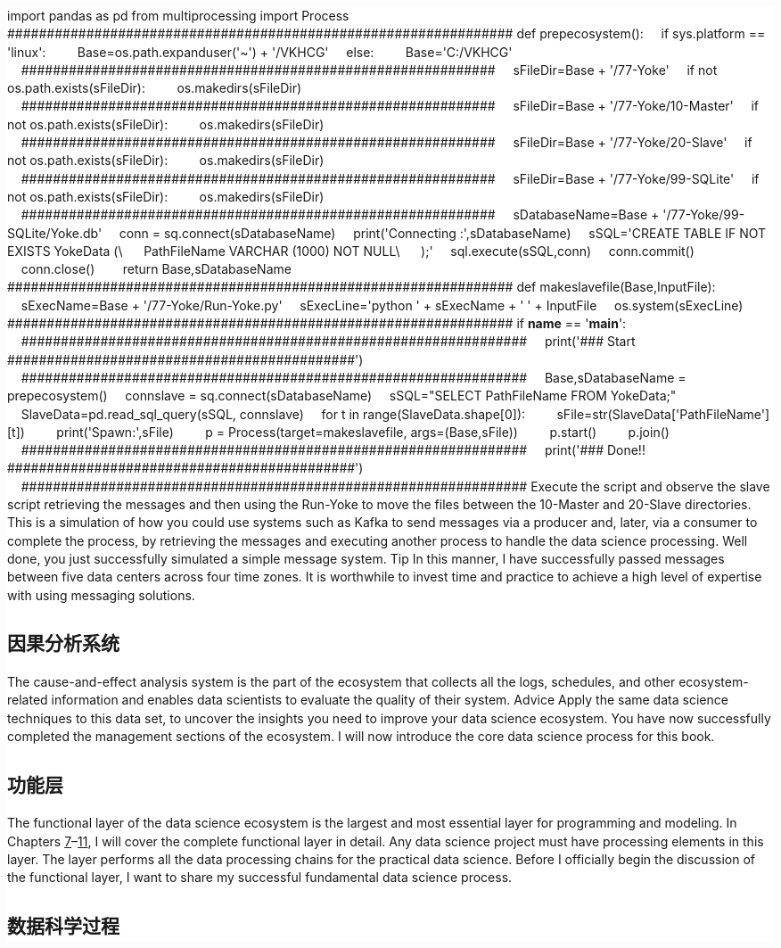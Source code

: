 import pandas as pd from multiprocessing import Process ################################################################ def prepecosystem():     if sys.platform == 'linux':         Base=os.path.expanduser('~') + '/VKHCG'     else:         Base='C:/VKHCG'     ############################################################     sFileDir=Base + '/77-Yoke'     if not os.path.exists(sFileDir):         os.makedirs(sFileDir)     ############################################################     sFileDir=Base + '/77-Yoke/10-Master'     if not os.path.exists(sFileDir):         os.makedirs(sFileDir)     ############################################################     sFileDir=Base + '/77-Yoke/20-Slave'     if not os.path.exists(sFileDir):         os.makedirs(sFileDir)     ############################################################     sFileDir=Base + '/77-Yoke/99-SQLite'     if not os.path.exists(sFileDir):         os.makedirs(sFileDir)     ############################################################     sDatabaseName=Base + '/77-Yoke/99-SQLite/Yoke.db'     conn = sq.connect(sDatabaseName)     print('Connecting :',sDatabaseName)     sSQL='CREATE TABLE IF NOT EXISTS YokeData (\      PathFileName VARCHAR (1000) NOT NULL\      );'     sql.execute(sSQL,conn)     conn.commit()     conn.close()        return Base,sDatabaseName ################################################################ def makeslavefile(Base,InputFile):     sExecName=Base + '/77-Yoke/Run-Yoke.py'     sExecLine='python ' + sExecName + ' ' + InputFile     os.system(sExecLine) ################################################################ if __name__ == '__main__':     ################################################################     print('### Start ############################################')     ################################################################     Base,sDatabaseName = prepecosystem()     connslave = sq.connect(sDatabaseName)     sSQL="SELECT PathFileName FROM YokeData;"     SlaveData=pd.read_sql_query(sSQL, connslave)     for t in range(SlaveData.shape[0]):         sFile=str(SlaveData['PathFileName'][t])         print('Spawn:',sFile)         p = Process(target=makeslavefile, args=(Base,sFile))         p.start()         p.join()     ################################################################     print('### Done!! ############################################')     ################################################################ Execute the script and observe the slave script retrieving the messages and then using the Run-Yoke to move the files between the 10-Master and 20-Slave directories. This is a simulation of how you could use systems such as Kafka to send messages via a producer and, later, via a consumer to complete the process, by retrieving the messages and executing another process to handle the data science processing. Well done, you just successfully simulated a simple message system. Tip In this manner, I have successfully passed messages between five data centers across four time zones. It is worthwhile to invest time and practice to achieve a high level of expertise with using messaging solutions.

## 因果分析系统

The cause-and-effect analysis system is the part of the ecosystem that collects all the logs, schedules, and other ecosystem-related information and enables data scientists to evaluate the quality of their system. Advice Apply the same data science techniques to this data set, to uncover the insights you need to improve your data science ecosystem. You have now successfully completed the management sections of the ecosystem. I will now introduce the core data science process for this book.

## 功能层

The functional layer of the data science ecosystem is the largest and most essential layer for programming and modeling. In Chapters [7](07.html)–[11](11.html), I will cover the complete functional layer in detail. Any data science project must have processing elements in this layer. The layer performs all the data processing chains for the practical data science. Before I officially begin the discussion of the functional layer, I want to share my successful fundamental data science process.

## 数据科学过程
